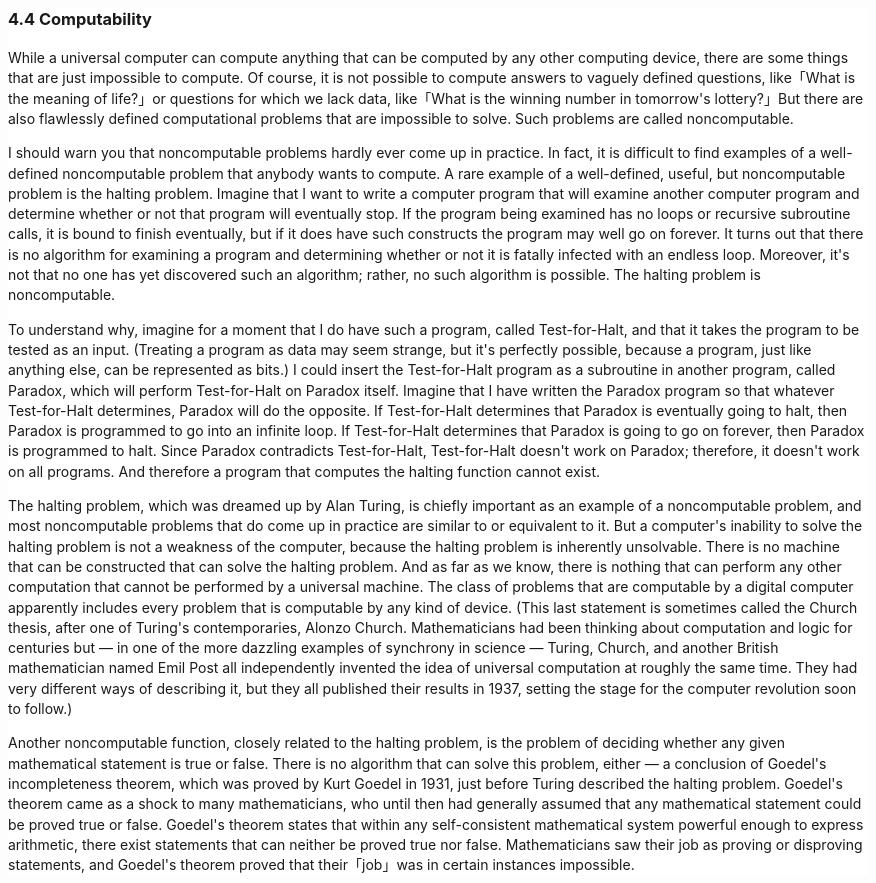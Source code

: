 ### 4.4 Computability

While a universal computer can compute anything that can be computed by any other computing device, there are some things that are just impossible to compute. Of course, it is not possible to compute answers to vaguely defined questions, like「What is the meaning of life?」or questions for which we lack data, like「What is the winning number in tomorrow's lottery?」But there are also flawlessly defined computational problems that are impossible to solve. Such problems are called noncomputable.

I should warn you that noncomputable problems hardly ever come up in practice. In fact, it is difficult to find examples of a well-defined noncomputable problem that anybody wants to compute. A rare example of a well-defined, useful, but noncomputable problem is the halting problem. Imagine that I want to write a computer program that will examine another computer program and determine whether or not that program will eventually stop. If the program being examined has no loops or recursive subroutine calls, it is bound to finish eventually, but if it does have such constructs the program may well go on forever. It turns out that there is no algorithm for examining a program and determining whether or not it is fatally infected with an endless loop. Moreover, it's not that no one has yet discovered such an algorithm; rather, no such algorithm is possible. The halting problem is noncomputable.

To understand why, imagine for a moment that I do have such a program, called Test-for-Halt, and that it takes the program to be tested as an input. (Treating a program as data may seem strange, but it's perfectly possible, because a program, just like anything else, can be represented as bits.) I could insert the Test-for-Halt program as a subroutine in another program, called Paradox, which will perform Test-for-Halt on Paradox itself. Imagine that I have written the Paradox program so that whatever Test-for-Halt determines, Paradox will do the opposite. If Test-for-Halt determines that Paradox is eventually going to halt, then Paradox is programmed to go into an infinite loop. If Test-for-Halt determines that Paradox is going to go on forever, then Paradox is programmed to halt. Since Paradox contradicts Test-for-Halt, Test-for-Halt doesn't work on Paradox; therefore, it doesn't work on all programs. And therefore a program that computes the halting function cannot exist.

The halting problem, which was dreamed up by Alan Turing, is chiefly important as an example of a noncomputable problem, and most noncomputable problems that do come up in practice are similar to or equivalent to it. But a computer's inability to solve the halting problem is not a weakness of the computer, because the halting problem is inherently unsolvable. There is no machine that can be constructed that can solve the halting problem. And as far as we know, there is nothing that can perform any other computation that cannot be performed by a universal machine. The class of problems that are computable by a digital computer apparently includes every problem that is computable by any kind of device. (This last statement is sometimes called the Church thesis, after one of Turing's contemporaries, Alonzo Church. Mathematicians had been thinking about computation and logic for centuries but — in one of the more dazzling examples of synchrony in science — Turing, Church, and another British mathematician named Emil Post all independently invented the idea of universal computation at roughly the same time. They had very different ways of describing it, but they all published their results in 1937, setting the stage for the computer revolution soon to follow.)

Another noncomputable function, closely related to the halting problem, is the problem of deciding whether any given mathematical statement is true or false. There is no algorithm that can solve this problem, either — a conclusion of Goedel's incompleteness theorem, which was proved by Kurt Goedel in 1931, just before Turing described the halting problem. Goedel's theorem came as a shock to many mathematicians, who until then had generally assumed that any mathematical statement could be proved true or false. Goedel's theorem states that within any self-consistent mathematical system powerful enough to express arithmetic, there exist statements that can neither be proved true nor false. Mathematicians saw their job as proving or disproving statements, and Goedel's theorem proved that their「job」was in certain instances impossible.
